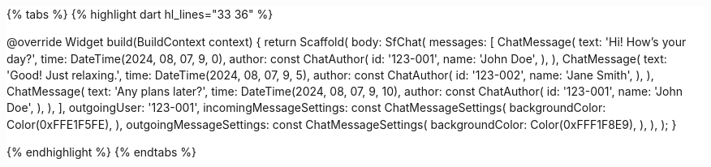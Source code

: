 {% tabs %}
{% highlight dart hl_lines="33 36" %}

  @override
  Widget build(BuildContext context) {
    return Scaffold(
      body: SfChat(
        messages: <ChatMessage>[
          ChatMessage(
            text: 'Hi! How’s your day?',
            time: DateTime(2024, 08, 07, 9, 0),
            author: const ChatAuthor(
              id: '123-001',
              name: 'John Doe',
            ),
          ),
          ChatMessage(
            text: 'Good! Just relaxing.',
            time: DateTime(2024, 08, 07, 9, 5),
            author: const ChatAuthor(
              id: '123-002',
              name: 'Jane Smith',
            ),
          ),
          ChatMessage(
            text: 'Any plans later?',
            time: DateTime(2024, 08, 07, 9, 10),
            author: const ChatAuthor(
              id: '123-001',
              name: 'John Doe',
            ),
          ),
        ],
        outgoingUser: '123-001',
        incomingMessageSettings: const ChatMessageSettings(
          backgroundColor: Color(0xFFE1F5FE),
        ),
        outgoingMessageSettings: const ChatMessageSettings(
          backgroundColor: Color(0xFFF1F8E9),
        ),
      ),
    );
  }

{% endhighlight %}
{% endtabs %}
